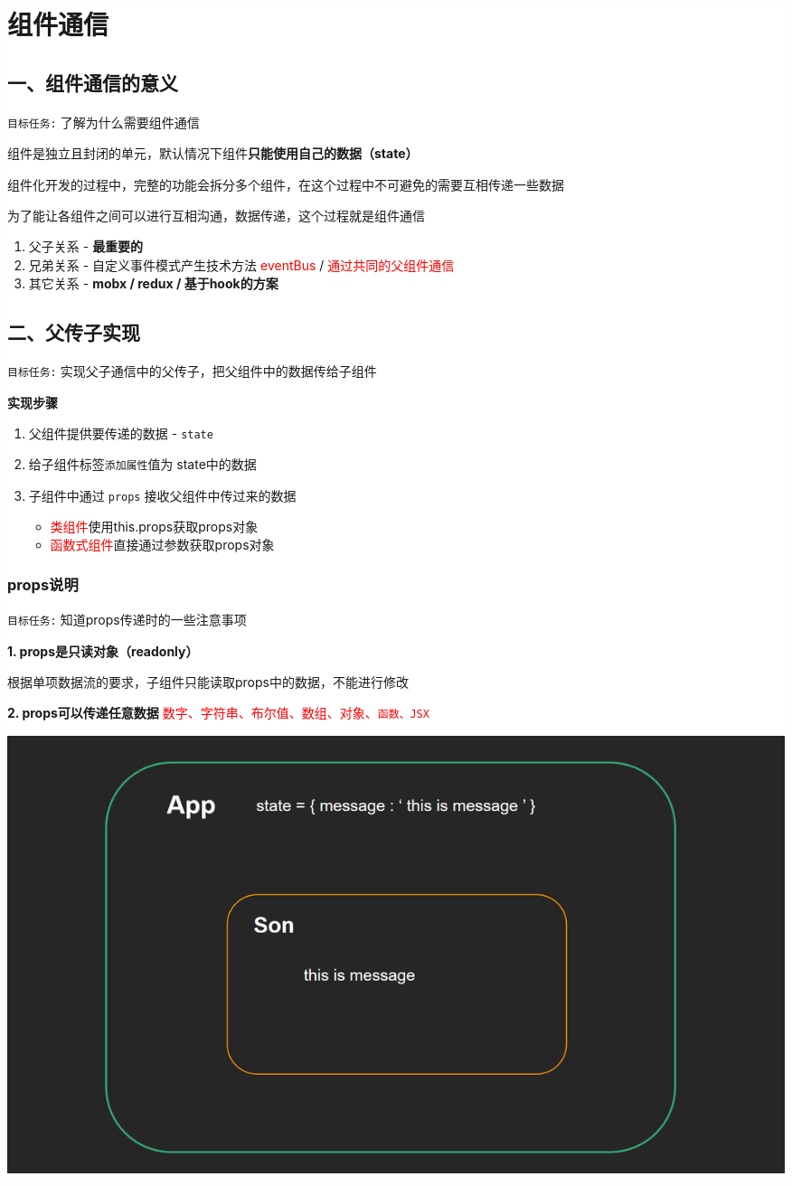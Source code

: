 # 组件通信

## 一、组件通信的意义

`目标任务:`   了解为什么需要组件通信

组件是独立且封闭的单元，默认情况下组件**只能使用自己的数据（state）**

组件化开发的过程中，完整的功能会拆分多个组件，在这个过程中不可避免的需要互相传递一些数据

为了能让各组件之间可以进行互相沟通，数据传递，这个过程就是组件通信

1. 父子关系 -  **最重要的**
2. 兄弟关系 -  自定义事件模式产生技术方法 <font color=red>eventBus</font>  /  <font color=red>通过共同的父组件通信</font>
3. 其它关系 -  **mobx / redux / 基于hook的方案**
## 二、父传子实现

`目标任务:`   实现父子通信中的父传子，把父组件中的数据传给子组件

**实现步骤**

1. 父组件提供要传递的数据  -  `state`

2. 给子组件标签`添加属性`值为 state中的数据  

3. 子组件中通过 `props` 接收父组件中传过来的数据

   -  <font color=red>类组件</font>使用this.props获取props对象
   - <font color=red>函数式组件</font>直接通过参数获取props对象
### props说明

`目标任务:`   知道props传递时的一些注意事项

**1.  props是只读对象（readonly）**

根据单项数据流的要求，子组件只能读取props中的数据，不能进行修改

**2. props可以传递任意数据**
<font color=red></font>
<font color=red>数字、字符串、布尔值、数组、对象、`函数、JSX`</font>

!['父传子'](images/props-1.png)